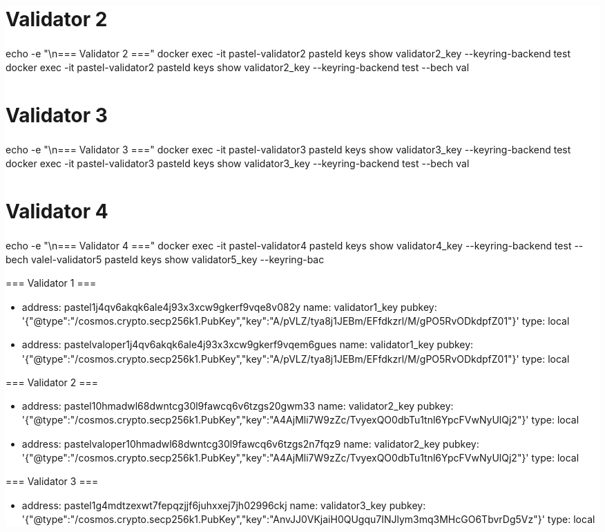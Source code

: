 # Validator 2
echo -e "\n=== Validator 2 ==="
docker exec -it pastel-validator2 pasteld keys show validator2_key --keyring-backend test
docker exec -it pastel-validator2 pasteld keys show validator2_key --keyring-backend test --bech val

# Validator 3
echo -e "\n=== Validator 3 ==="
docker exec -it pastel-validator3 pasteld keys show validator3_key --keyring-backend test
docker exec -it pastel-validator3 pasteld keys show validator3_key --keyring-backend test --bech val

# Validator 4
echo -e "\n=== Validator 4 ==="
docker exec -it pastel-validator4 pasteld keys show validator4_key --keyring-backend test --bech valel-validator5 pasteld keys show validator5_key --keyring-bac




=== Validator 1 ===
- address: pastel1j4qv6akqk6ale4j93x3xcw9gkerf9vqe8v082y
  name: validator1_key
  pubkey: '{"@type":"/cosmos.crypto.secp256k1.PubKey","key":"A/pVLZ/tya8j1JEBm/EFfdkzrl/M/gPO5RvODkdpfZ01"}'
  type: local

- address: pastelvaloper1j4qv6akqk6ale4j93x3xcw9gkerf9vqem6gues
  name: validator1_key
  pubkey: '{"@type":"/cosmos.crypto.secp256k1.PubKey","key":"A/pVLZ/tya8j1JEBm/EFfdkzrl/M/gPO5RvODkdpfZ01"}'
  type: local


=== Validator 2 ===
- address: pastel10hmadwl68dwntcg30l9fawcq6v6tzgs20gwm33
  name: validator2_key
  pubkey: '{"@type":"/cosmos.crypto.secp256k1.PubKey","key":"A4AjMli7W9zZc/TvyexQO0dbTu1tnl6YpcFVwNyUlQj2"}'
  type: local

- address: pastelvaloper10hmadwl68dwntcg30l9fawcq6v6tzgs2n7fqz9
  name: validator2_key
  pubkey: '{"@type":"/cosmos.crypto.secp256k1.PubKey","key":"A4AjMli7W9zZc/TvyexQO0dbTu1tnl6YpcFVwNyUlQj2"}'
  type: local


=== Validator 3 ===
- address: pastel1g4mdtzexwt7fepqzjjf6juhxxej7jh02996ckj
  name: validator3_key
  pubkey: '{"@type":"/cosmos.crypto.secp256k1.PubKey","key":"AnvJJ0VKjaiH0QUgqu7INJlym3mq3MHcGO6TbvrDg5Vz"}'
  type: local
